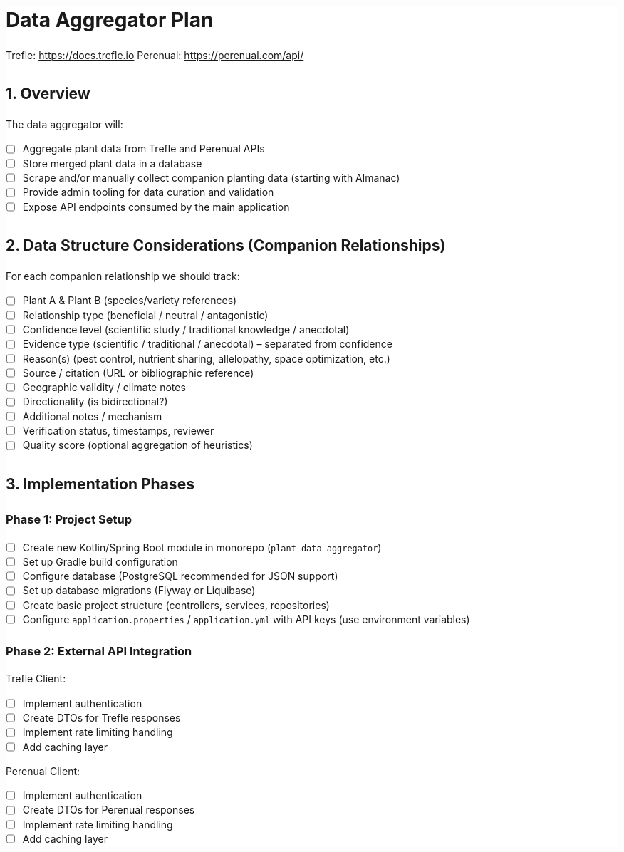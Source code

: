 # Data Aggregator Plan

Trefle: https://docs.trefle.io
Perenual: https://perenual.com/api/

## 1. Overview
The data aggregator will:
- [ ] Aggregate plant data from Trefle and Perenual APIs
- [ ] Store merged plant data in a database
- [ ] Scrape and/or manually collect companion planting data (starting with Almanac)
- [ ] Provide admin tooling for data curation and validation
- [ ] Expose API endpoints consumed by the main application

## 2. Data Structure Considerations (Companion Relationships)
For each companion relationship we should track:
- [ ] Plant A & Plant B (species/variety references)
- [ ] Relationship type (beneficial / neutral / antagonistic)
- [ ] Confidence level (scientific study / traditional knowledge / anecdotal)
- [ ] Evidence type (scientific / traditional / anecdotal) – separated from confidence
- [ ] Reason(s) (pest control, nutrient sharing, allelopathy, space optimization, etc.)
- [ ] Source / citation (URL or bibliographic reference)
- [ ] Geographic validity / climate notes
- [ ] Directionality (is bidirectional?)
- [ ] Additional notes / mechanism
- [ ] Verification status, timestamps, reviewer
- [ ] Quality score (optional aggregation of heuristics)

## 3. Implementation Phases

### Phase 1: Project Setup
- [ ] Create new Kotlin/Spring Boot module in monorepo (`plant-data-aggregator`)
- [ ] Set up Gradle build configuration
- [ ] Configure database (PostgreSQL recommended for JSON support)
- [ ] Set up database migrations (Flyway or Liquibase)
- [ ] Create basic project structure (controllers, services, repositories)
- [ ] Configure `application.properties` / `application.yml` with API keys (use environment variables)

### Phase 2: External API Integration
Trefle Client:
- [ ] Implement authentication
- [ ] Create DTOs for Trefle responses
- [ ] Implement rate limiting handling
- [ ] Add caching layer

Perenual Client:
- [ ] Implement authentication
- [ ] Create DTOs for Perenual responses
- [ ] Implement rate limiting handling
- [ ] Add caching layer
